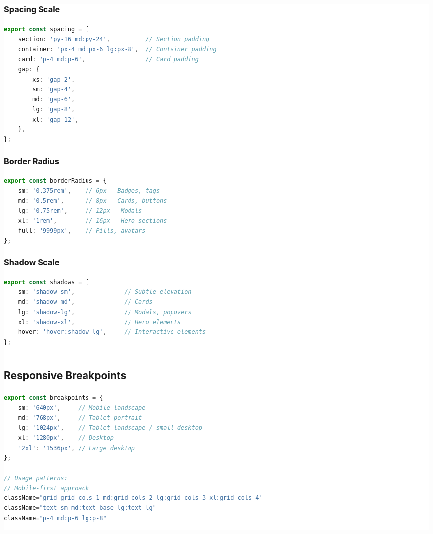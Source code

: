 ### Spacing Scale
```typescript
export const spacing = {
    section: 'py-16 md:py-24',          // Section padding
    container: 'px-4 md:px-6 lg:px-8',  // Container padding
    card: 'p-4 md:p-6',                 // Card padding
    gap: {
        xs: 'gap-2',
        sm: 'gap-4',
        md: 'gap-6',
        lg: 'gap-8',
        xl: 'gap-12',
    },
};
```

### Border Radius
```typescript
export const borderRadius = {
    sm: '0.375rem',    // 6px - Badges, tags
    md: '0.5rem',      // 8px - Cards, buttons
    lg: '0.75rem',     // 12px - Modals
    xl: '1rem',        // 16px - Hero sections
    full: '9999px',    // Pills, avatars
};
```

### Shadow Scale
```typescript
export const shadows = {
    sm: 'shadow-sm',              // Subtle elevation
    md: 'shadow-md',              // Cards
    lg: 'shadow-lg',              // Modals, popovers
    xl: 'shadow-xl',              // Hero elements
    hover: 'hover:shadow-lg',     // Interactive elements
};
```

---

## Responsive Breakpoints

```typescript
export const breakpoints = {
    sm: '640px',     // Mobile landscape
    md: '768px',     // Tablet portrait
    lg: '1024px',    // Tablet landscape / small desktop
    xl: '1280px',    // Desktop
    '2xl': '1536px', // Large desktop
};

// Usage patterns:
// Mobile-first approach
className="grid grid-cols-1 md:grid-cols-2 lg:grid-cols-3 xl:grid-cols-4"
className="text-sm md:text-base lg:text-lg"
className="p-4 md:p-6 lg:p-8"
```

---